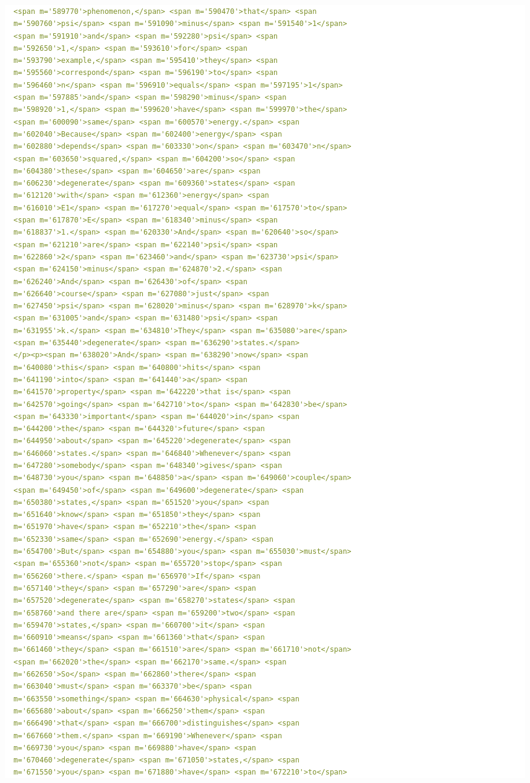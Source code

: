 ```yaml
  <span m='589770'>phenomenon,</span> <span m='590470'>that</span> <span
  m='590760'>psi</span> <span m='591090'>minus</span> <span m='591540'>1</span>
  <span m='591910'>and</span> <span m='592280'>psi</span> <span
  m='592650'>1,</span> <span m='593610'>for</span> <span
  m='593790'>example,</span> <span m='595410'>they</span> <span
  m='595560'>correspond</span> <span m='596190'>to</span> <span
  m='596460'>n</span> <span m='596910'>equals</span> <span m='597195'>1</span>
  <span m='597885'>and</span> <span m='598290'>minus</span> <span
  m='598920'>1,</span> <span m='599620'>have</span> <span m='599970'>the</span>
  <span m='600090'>same</span> <span m='600570'>energy.</span> <span
  m='602040'>Because</span> <span m='602400'>energy</span> <span
  m='602880'>depends</span> <span m='603330'>on</span> <span m='603470'>n</span>
  <span m='603650'>squared,</span> <span m='604200'>so</span> <span
  m='604380'>these</span> <span m='604650'>are</span> <span
  m='606230'>degenerate</span> <span m='609360'>states</span> <span
  m='612120'>with</span> <span m='612360'>energy</span> <span
  m='616010'>E1</span> <span m='617270'>equal</span> <span m='617570'>to</span>
  <span m='617870'>E</span> <span m='618340'>minus</span> <span
  m='618837'>1.</span> <span m='620330'>And</span> <span m='620640'>so</span>
  <span m='621210'>are</span> <span m='622140'>psi</span> <span
  m='622860'>2</span> <span m='623460'>and</span> <span m='623730'>psi</span>
  <span m='624150'>minus</span> <span m='624870'>2.</span> <span
  m='626240'>And</span> <span m='626430'>of</span> <span
  m='626640'>course</span> <span m='627080'>just</span> <span
  m='627450'>psi</span> <span m='628020'>minus</span> <span m='628970'>k</span>
  <span m='631005'>and</span> <span m='631480'>psi</span> <span
  m='631955'>k.</span> <span m='634810'>They</span> <span m='635080'>are</span>
  <span m='635440'>degenerate</span> <span m='636290'>states.</span>
  </p><p><span m='638020'>And</span> <span m='638290'>now</span> <span
  m='640080'>this</span> <span m='640800'>hits</span> <span
  m='641190'>into</span> <span m='641440'>a</span> <span
  m='641570'>property</span> <span m='642220'>that is</span> <span
  m='642570'>going</span> <span m='642710'>to</span> <span m='642830'>be</span>
  <span m='643330'>important</span> <span m='644020'>in</span> <span
  m='644200'>the</span> <span m='644320'>future</span> <span
  m='644950'>about</span> <span m='645220'>degenerate</span> <span
  m='646060'>states.</span> <span m='646840'>Whenever</span> <span
  m='647280'>somebody</span> <span m='648340'>gives</span> <span
  m='648730'>you</span> <span m='648850'>a</span> <span m='649060'>couple</span>
  <span m='649450'>of</span> <span m='649600'>degenerate</span> <span
  m='650380'>states,</span> <span m='651520'>you</span> <span
  m='651640'>know</span> <span m='651850'>they</span> <span
  m='651970'>have</span> <span m='652210'>the</span> <span
  m='652330'>same</span> <span m='652690'>energy.</span> <span
  m='654700'>But</span> <span m='654880'>you</span> <span m='655030'>must</span>
  <span m='655360'>not</span> <span m='655720'>stop</span> <span
  m='656260'>there.</span> <span m='656970'>If</span> <span
  m='657140'>they</span> <span m='657290'>are</span> <span
  m='657520'>degenerate</span> <span m='658270'>states</span> <span
  m='658760'>and there are</span> <span m='659200'>two</span> <span
  m='659470'>states,</span> <span m='660700'>it</span> <span
  m='660910'>means</span> <span m='661360'>that</span> <span
  m='661460'>they</span> <span m='661510'>are</span> <span m='661710'>not</span>
  <span m='662020'>the</span> <span m='662170'>same.</span> <span
  m='662650'>So</span> <span m='662860'>there</span> <span
  m='663040'>must</span> <span m='663370'>be</span> <span
  m='663550'>something</span> <span m='664630'>physical</span> <span
  m='665680'>about</span> <span m='666250'>them</span> <span
  m='666490'>that</span> <span m='666700'>distinguishes</span> <span
  m='667660'>them.</span> <span m='669190'>Whenever</span> <span
  m='669730'>you</span> <span m='669880'>have</span> <span
  m='670460'>degenerate</span> <span m='671050'>states,</span> <span
  m='671550'>you</span> <span m='671880'>have</span> <span m='672210'>to</span>
```